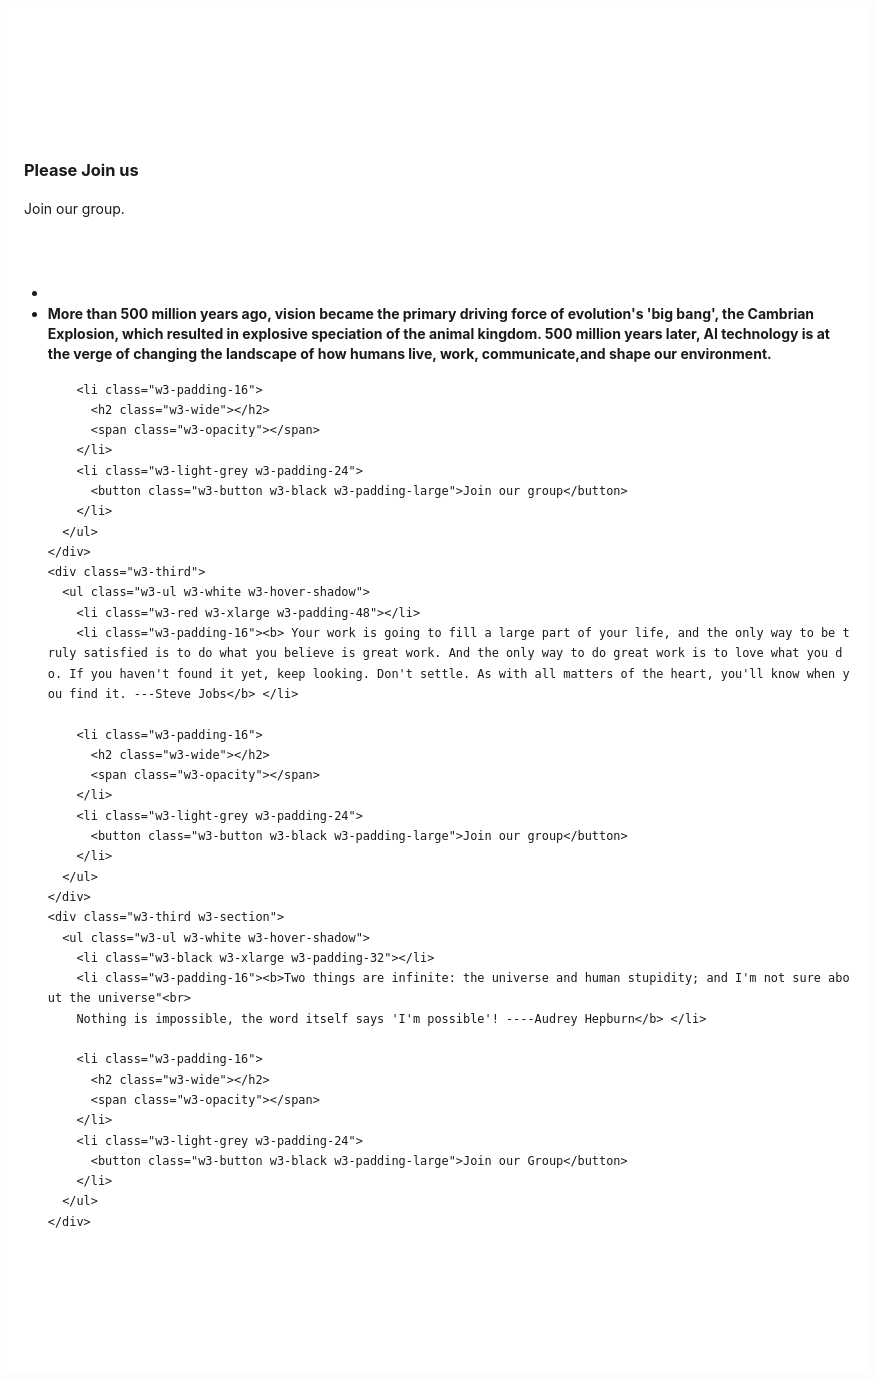 

<div class="w3-container w3-center w3-dark-grey" style="padding:128px 16px" id="pricing">
  <h3>Please Join us</h3>
  <p class="w3-large">Join our group.</p>
  <div class="w3-row-padding" style="margin-top:64px">
    <div class="w3-third w3-section">
      <ul class="w3-ul w3-white w3-hover-shadow">
        <li class="w3-black w3-xlarge w3-padding-32"></li>
        <li class="w3-padding-16"><b>More than 500 million years ago, vision became the primary driving force of evolution's 'big bang', the Cambrian Explosion, which resulted in explosive speciation of the animal kingdom. 500 million years later, AI technology is at the verge of changing the landscape of how humans live, work, communicate,and shape our environment.</b> </li>
        
        <li class="w3-padding-16">
          <h2 class="w3-wide"></h2>
          <span class="w3-opacity"></span>
        </li>
        <li class="w3-light-grey w3-padding-24">
          <button class="w3-button w3-black w3-padding-large">Join our group</button>
        </li>
      </ul>
    </div>
    <div class="w3-third">
      <ul class="w3-ul w3-white w3-hover-shadow">
        <li class="w3-red w3-xlarge w3-padding-48"></li>
        <li class="w3-padding-16"><b> Your work is going to fill a large part of your life, and the only way to be truly satisfied is to do what you believe is great work. And the only way to do great work is to love what you do. If you haven't found it yet, keep looking. Don't settle. As with all matters of the heart, you'll know when you find it. ---Steve Jobs</b> </li>
       
        <li class="w3-padding-16">
          <h2 class="w3-wide"></h2>
          <span class="w3-opacity"></span>
        </li>
        <li class="w3-light-grey w3-padding-24">
          <button class="w3-button w3-black w3-padding-large">Join our group</button>
        </li>
      </ul>
    </div>
    <div class="w3-third w3-section">
      <ul class="w3-ul w3-white w3-hover-shadow">
        <li class="w3-black w3-xlarge w3-padding-32"></li>
        <li class="w3-padding-16"><b>Two things are infinite: the universe and human stupidity; and I'm not sure about the universe"<br>
        Nothing is impossible, the word itself says 'I'm possible'! ----Audrey Hepburn</b> </li>
        
        <li class="w3-padding-16">
          <h2 class="w3-wide"></h2>
          <span class="w3-opacity"></span>
        </li>
        <li class="w3-light-grey w3-padding-24">
          <button class="w3-button w3-black w3-padding-large">Join our Group</button>
        </li>
      </ul>
    </div>
  </div>
</div>
